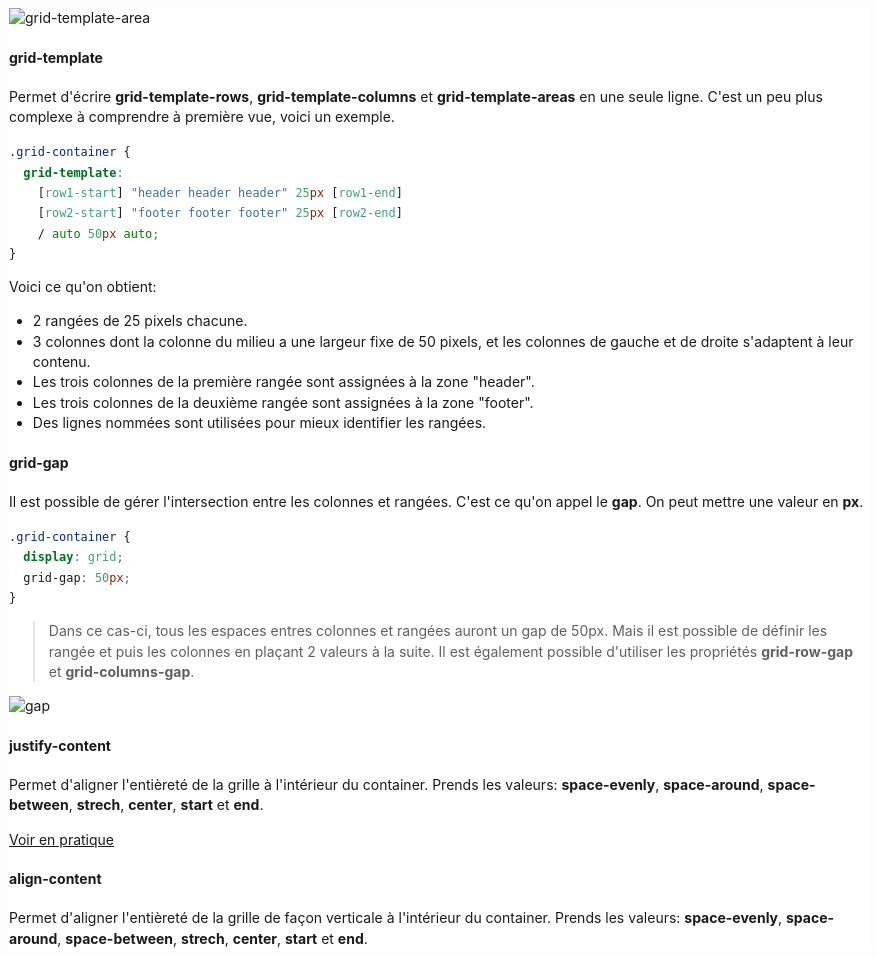 ![grid-template-area](./img/12/grid/dddgrid-template-areas.svg)

#### grid-template

Permet d'écrire **grid-template-rows**, **grid-template-columns** et **grid-template-areas** en une seule ligne. C'est un peu plus complexe à comprendre à première vue, voici un exemple.

```css
.grid-container {
  grid-template:
    [row1-start] "header header header" 25px [row1-end]
    [row2-start] "footer footer footer" 25px [row2-end]
    / auto 50px auto;
}
```

Voici ce qu'on obtient:

- 2 rangées de 25 pixels chacune.
- 3 colonnes dont la colonne du milieu a une largeur fixe de 50 pixels, et les colonnes de gauche et de droite s'adaptent à leur contenu.
- Les trois colonnes de la première rangée sont assignées à la zone "header".
- Les trois colonnes de la deuxième rangée sont assignées à la zone "footer".
- Des lignes nommées sont utilisées pour mieux identifier les rangées.

#### grid-gap

Il est possible de gérer l'intersection entre les colonnes et rangées. C'est ce qu'on appel le **gap**. On peut mettre une valeur en **px**.

```css
.grid-container {
  display: grid;
  grid-gap: 50px;
}
```

> Dans ce cas-ci, tous les espaces entres colonnes et rangées auront un gap de 50px. Mais il est possible de définir les rangée et puis les colonnes en plaçant 2 valeurs à la suite. Il est également possible d'utiliser les propriétés **grid-row-gap** et **grid-columns-gap**.

![gap](./img/12/grid/dddgrid-gap.png)

#### justify-content

Permet d'aligner l'entièreté de la grille à l'intérieur du container. Prends les valeurs: **space-evenly**, **space-around**, **space-between**, **strech**, **center**, **start** et **end**.

[Voir en pratique](https://css-tricks.com/snippets/css/complete-guide-grid/#aa-justify-content)

#### align-content

Permet d'aligner l'entièreté de la grille de façon verticale à l'intérieur du container. Prends les valeurs: **space-evenly**, **space-around**, **space-between**, **strech**, **center**, **start** et **end**.
